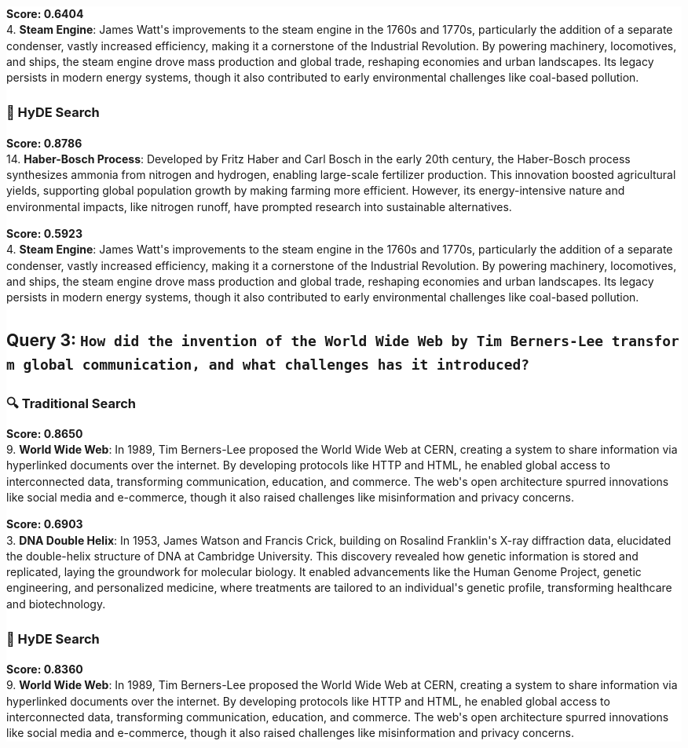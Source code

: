 **Score: 0.6404**  
4. **Steam Engine**: James Watt's improvements to the steam engine in the 1760s and 1770s, particularly the addition of a separate condenser, vastly increased efficiency, making it a cornerstone of the Industrial Revolution. 
By powering machinery, locomotives, and ships, the steam engine drove mass production and global trade, reshaping economies and urban landscapes. 
Its legacy persists in modern energy systems, though it also contributed to early environmental challenges like coal-based pollution.

### 🤖 HyDE Search
**Score: 0.8786**  
14. **Haber-Bosch Process**: Developed by Fritz Haber and Carl Bosch in the early 20th century, the Haber-Bosch process synthesizes ammonia from nitrogen and hydrogen, enabling large-scale fertilizer production. 
This innovation boosted agricultural yields, supporting global population growth by making farming more efficient. 
However, its energy-intensive nature and environmental impacts, like nitrogen runoff, have prompted research into sustainable alternatives.

**Score: 0.5923**  
4. **Steam Engine**: James Watt's improvements to the steam engine in the 1760s and 1770s, particularly the addition of a separate condenser, vastly increased efficiency, making it a cornerstone of the Industrial Revolution. 
By powering machinery, locomotives, and ships, the steam engine drove mass production and global trade, reshaping economies and urban landscapes. 
Its legacy persists in modern energy systems, though it also contributed to early environmental challenges like coal-based pollution.

## Query 3: `How did the invention of the World Wide Web by Tim Berners-Lee transform global communication, and what challenges has it introduced?`

### 🔍 Traditional Search
**Score: 0.8650**  
9. **World Wide Web**: In 1989, Tim Berners-Lee proposed the World Wide Web at CERN, creating a system to share information via hyperlinked documents over the internet. 
By developing protocols like HTTP and HTML, he enabled global access to interconnected data, transforming communication, education, and commerce. 
The web's open architecture spurred innovations like social media and e-commerce, though it also raised challenges like misinformation and privacy concerns.

**Score: 0.6903**  
3. **DNA Double Helix**: In 1953, James Watson and Francis Crick, building on Rosalind Franklin's X-ray diffraction data, elucidated the double-helix structure of DNA at Cambridge University. 
This discovery revealed how genetic information is stored and replicated, laying the groundwork for molecular biology. 
It enabled advancements like the Human Genome Project, genetic engineering, and personalized medicine, where treatments are tailored to an individual's genetic profile, transforming healthcare and biotechnology.

### 🤖 HyDE Search
**Score: 0.8360**  
9. **World Wide Web**: In 1989, Tim Berners-Lee proposed the World Wide Web at CERN, creating a system to share information via hyperlinked documents over the internet. 
By developing protocols like HTTP and HTML, he enabled global access to interconnected data, transforming communication, education, and commerce. 
The web's open architecture spurred innovations like social media and e-commerce, though it also raised challenges like misinformation and privacy concerns.

